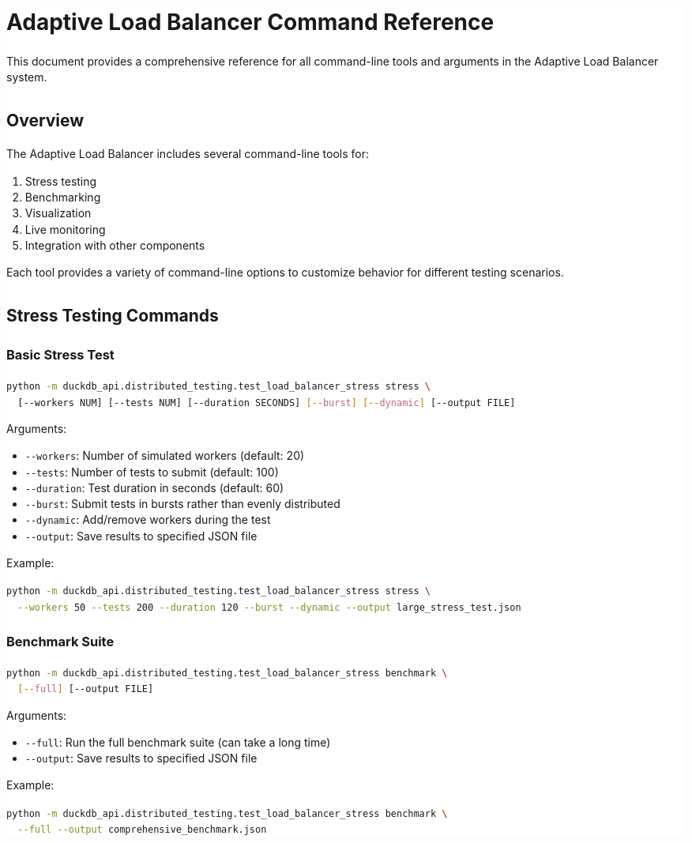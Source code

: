# Adaptive Load Balancer Command Reference

This document provides a comprehensive reference for all command-line tools and arguments in the Adaptive Load Balancer system.

## Overview

The Adaptive Load Balancer includes several command-line tools for:
1. Stress testing
2. Benchmarking
3. Visualization
4. Live monitoring
5. Integration with other components

Each tool provides a variety of command-line options to customize behavior for different testing scenarios.

## Stress Testing Commands

### Basic Stress Test

```bash
python -m duckdb_api.distributed_testing.test_load_balancer_stress stress \
  [--workers NUM] [--tests NUM] [--duration SECONDS] [--burst] [--dynamic] [--output FILE]
```

Arguments:
- `--workers`: Number of simulated workers (default: 20)
- `--tests`: Number of tests to submit (default: 100)
- `--duration`: Test duration in seconds (default: 60)
- `--burst`: Submit tests in bursts rather than evenly distributed
- `--dynamic`: Add/remove workers during the test
- `--output`: Save results to specified JSON file

Example:
```bash
python -m duckdb_api.distributed_testing.test_load_balancer_stress stress \
  --workers 50 --tests 200 --duration 120 --burst --dynamic --output large_stress_test.json
```

### Benchmark Suite

```bash
python -m duckdb_api.distributed_testing.test_load_balancer_stress benchmark \
  [--full] [--output FILE]
```

Arguments:
- `--full`: Run the full benchmark suite (can take a long time)
- `--output`: Save results to specified JSON file

Example:
```bash
python -m duckdb_api.distributed_testing.test_load_balancer_stress benchmark \
  --full --output comprehensive_benchmark.json
```
